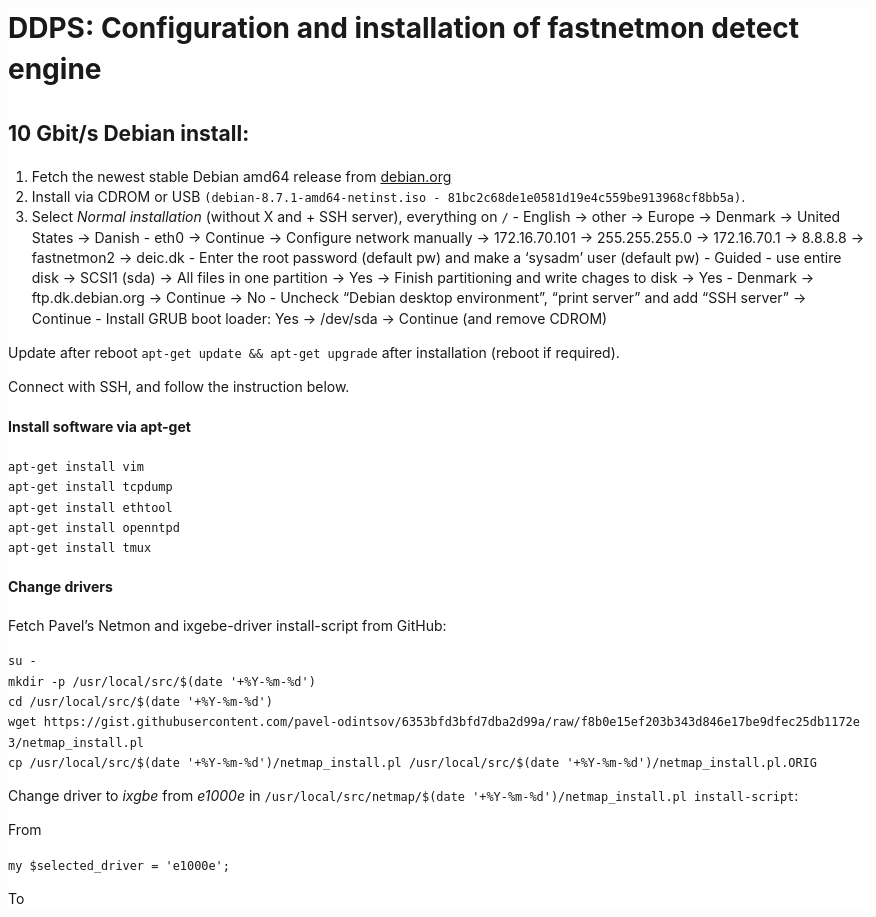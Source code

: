 
# DDPS: Configuration and installation of fastnetmon detect engine

## 10 Gbit/s Debian install:

  1. Fetch the newest stable Debian amd64 release from
     [debian.org](https://www.debian.org/distrib/netinst#smallcd)
  1. Install via CDROM or USB ``(debian-8.7.1-amd64-netinst.iso -
     81bc2c68de1e0581d19e4c559be913968cf8bb5a)``.
  2. Select _Normal installation_ (without X and + SSH server), everything on `/`
    - English -> other -> Europe -> Denmark -> United States -> Danish
    - eth0 -> Continue -> Configure network manually -> 172.16.70.101 -> 255.255.255.0 -> 172.16.70.1 -> 8.8.8.8 -> fastnetmon2 -> deic.dk 
    - Enter the root password (default pw) and make a ‘sysadm’ user (default pw)
    - Guided - use entire disk -> SCSI1 (sda) -> All files in one partition -> Yes -> Finish partitioning and write chages to disk -> Yes
    - Denmark -> ftp.dk.debian.org -> Continue -> No
    - Uncheck “Debian desktop environment”, “print server” and add “SSH server” -> Continue
    - Install GRUB boot loader: Yes -> /dev/sda -> Continue (and remove CDROM)

Update after reboot ``apt-get update && apt-get upgrade`` after installation (reboot if required).

Connect with SSH, and follow the instruction below.

#### Install software via apt-get

    apt-get install vim
    apt-get install tcpdump
    apt-get install ethtool
    apt-get install openntpd
    apt-get install tmux

#### Change drivers

Fetch Pavel’s Netmon and ixgebe-driver install-script from GitHub:

	su -
	mkdir -p /usr/local/src/$(date '+%Y-%m-%d')
	cd /usr/local/src/$(date '+%Y-%m-%d')
	wget https://gist.githubusercontent.com/pavel-odintsov/6353bfd3bfd7dba2d99a/raw/f8b0e15ef203b343d846e17be9dfec25db1172e3/netmap_install.pl
	cp /usr/local/src/$(date '+%Y-%m-%d')/netmap_install.pl /usr/local/src/$(date '+%Y-%m-%d')/netmap_install.pl.ORIG

Change driver to _ixgbe_ from _e1000e_ in `/usr/local/src/netmap/$(date '+%Y-%m-%d')/netmap_install.pl install-script`:

From

	my $selected_driver = 'e1000e';

To
